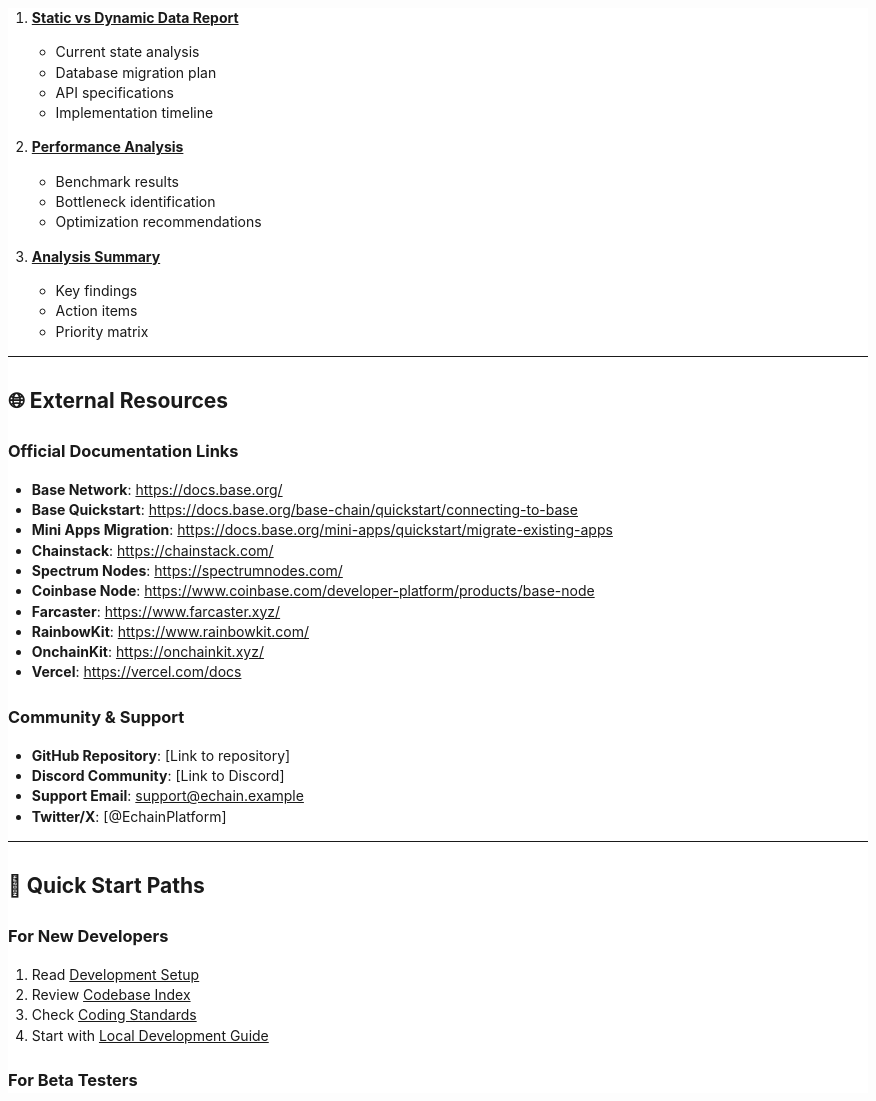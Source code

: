 1. **[Static vs Dynamic Data Report](./analysis/STATIC_VS_DYNAMIC_DATA_REPORT.md)**
   - Current state analysis
   - Database migration plan
   - API specifications
   - Implementation timeline

2. **[Performance Analysis](./analysis/PERFORMANCE_ANALYSIS.md)**
   - Benchmark results
   - Bottleneck identification
   - Optimization recommendations

3. **[Analysis Summary](./analysis/ANALYSIS_SUMMARY.md)**
   - Key findings
   - Action items
   - Priority matrix

---

## 🌐 External Resources

### Official Documentation Links

- **Base Network**: https://docs.base.org/
- **Base Quickstart**: https://docs.base.org/base-chain/quickstart/connecting-to-base
- **Mini Apps Migration**: https://docs.base.org/mini-apps/quickstart/migrate-existing-apps
- **Chainstack**: https://chainstack.com/
- **Spectrum Nodes**: https://spectrumnodes.com/
- **Coinbase Node**: https://www.coinbase.com/developer-platform/products/base-node
- **Farcaster**: https://www.farcaster.xyz/
- **RainbowKit**: https://www.rainbowkit.com/
- **OnchainKit**: https://onchainkit.xyz/
- **Vercel**: https://vercel.com/docs

### Community & Support

- **GitHub Repository**: [Link to repository]
- **Discord Community**: [Link to Discord]
- **Support Email**: support@echain.example
- **Twitter/X**: [@EchainPlatform]

---

## 🎯 Quick Start Paths

### For New Developers

1. Read [Development Setup](./development/SETUP_GUIDE.md)
2. Review [Codebase Index](./CODEBASE_INDEX.md)
3. Check [Coding Standards](./development/CODING_STANDARDS.md)
4. Start with [Local Development Guide](./development/LOCAL_DEVELOPMENT.md)

### For Beta Testers
